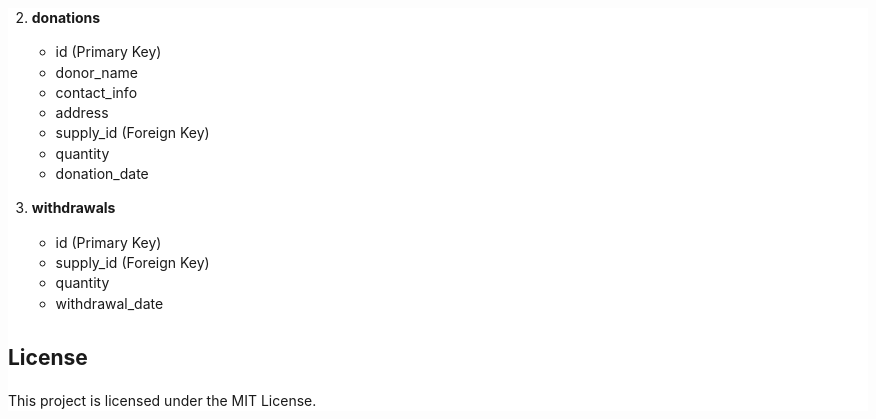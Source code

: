 2. **donations**
   - id (Primary Key)
   - donor_name
   - contact_info
   - address
   - supply_id (Foreign Key)
   - quantity
   - donation_date

3. **withdrawals**
   - id (Primary Key)
   - supply_id (Foreign Key)
   - quantity
   - withdrawal_date

## License
This project is licensed under the MIT License.